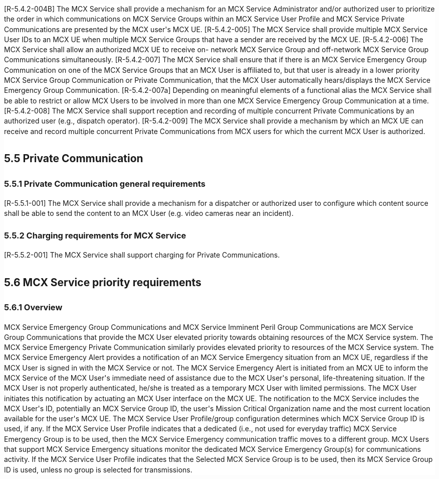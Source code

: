 [R-5.4.2-004B] The MCX Service shall provide a mechanism for an MCX Service
Administrator and/or authorized user to prioritize the order in which
communications on MCX Service Groups within an MCX Service User Profile and
MCX Service Private Communications are presented by the MCX user\'s MCX UE.
[R-5.4.2-005] The MCX Service shall provide multiple MCX Service User IDs to
an MCX UE when multiple MCX Service Groups that have a sender are received by
the MCX UE.
[R-5.4.2-006] The MCX Service shall allow an authorized MCX UE to receive on-
network MCX Service Group and off-network MCX Service Group Communications
simultaneously.
[R-5.4.2-007] The MCX Service shall ensure that if there is an MCX Service
Emergency Group Communication on one of the MCX Service Groups that an MCX
User is affiliated to, but that user is already in a lower priority MCX
Service Group Communication or Private Communication, that the MCX User
automatically hears/displays the MCX Service Emergency Group Communication.
[R-5.4.2-007a] Depending on meaningful elements of a functional alias the MCX
Service shall be able to restrict or allow MCX Users to be involved in more
than one MCX Service Emergency Group Communication at a time.
[R-5.4.2-008] The MCX Service shall support reception and recording of
multiple concurrent Private Communications by an authorized user (e.g.,
dispatch operator).
[R-5.4.2-009] The MCX Service shall provide a mechanism by which an MCX UE can
receive and record multiple concurrent Private Communications from MCX users
for which the current MCX User is authorized.
## 5.5 Private Communication
### 5.5.1 Private Communication general requirements
[R-5.5.1-001] The MCX Service shall provide a mechanism for a dispatcher or
authorized user to configure which content source shall be able to send the
content to an MCX User (e.g. video cameras near an incident).
### 5.5.2 Charging requirements for MCX Service
[R-5.5.2-001] The MCX Service shall support charging for Private
Communications.
## 5.6 MCX Service priority requirements
### 5.6.1 Overview
MCX Service Emergency Group Communications and MCX Service Imminent Peril
Group Communications are MCX Service Group Communications that provide the MCX
User elevated priority towards obtaining resources of the MCX Service system.
The MCX Service Emergency Private Communication similarly provides elevated
priority to resources of the MCX Service system. The MCX Service Emergency
Alert provides a notification of an MCX Service Emergency situation from an
MCX UE, regardless if the MCX User is signed in with the MCX Service or not.
The MCX Service Emergency Alert is initiated from an MCX UE to inform the MCX
Service of the MCX User\'s immediate need of assistance due to the MCX User\'s
personal, life-threatening situation. If the MCX User is not properly
authenticated, he/she is treated as a temporary MCX User with limited
permissions. The MCX User initiates this notification by actuating an MCX User
interface on the MCX UE. The notification to the MCX Service includes the MCX
User\'s ID, potentially an MCX Service Group ID, the user\'s Mission Critical
Organization name and the most current location available for the user\'s MCX
UE.
The MCX Service User Profile/group configuration determines which MCX Service
Group ID is used, if any. If the MCX Service User Profile indicates that a
dedicated (i.e., not used for everyday traffic) MCX Service Emergency Group is
to be used, then the MCX Service Emergency communication traffic moves to a
different group. MCX Users that support MCX Service Emergency situations
monitor the dedicated MCX Service Emergency Group(s) for communications
activity. If the MCX Service User Profile indicates that the Selected MCX
Service Group is to be used, then its MCX Service Group ID is used, unless no
group is selected for transmissions.